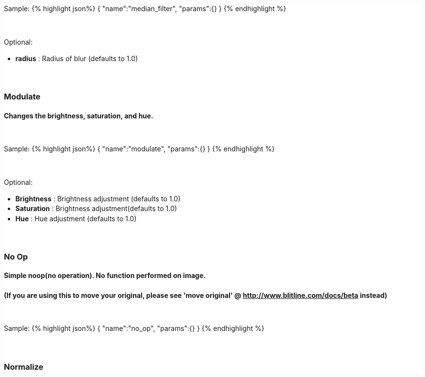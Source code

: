 Sample:
{% highlight json%}
{
    "name":"median_filter",
    "params":{}
}
{% endhighlight %}

<br/>

Optional:

- **radius** : Radius of blur (defaults to 1.0)

<br/>

### Modulate

**Changes the brightness, saturation, and hue.**

<br/>

Sample:
{% highlight json%}
{
    "name":"modulate",
    "params":{}
}
{% endhighlight %}

<br/>

Optional:

- **Brightness** : Brightness adjustment (defaults to 1.0)
- **Saturation** : Brightness adjustment(defaults to 1.0)
- **Hue** : Hue adjustment (defaults to 1.0)

<br/>

### No Op

**Simple noop(no operation). No function performed on image. <br><br>(If you are using this to move your original, please see 'move original' @ http://www.blitline.com/docs/beta instead)**

<br/>

Sample:
{% highlight json%}
{
    "name":"no_op",
    "params":{}
}
{% endhighlight %}

<br/>

### Normalize
